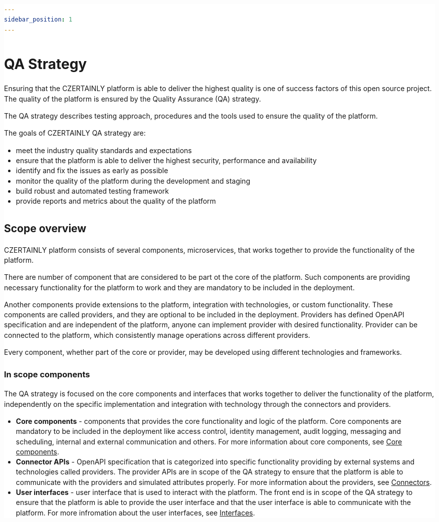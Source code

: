 ```yaml
---
sidebar_position: 1
---
```


# QA Strategy

Ensuring that the CZERTAINLY platform is able to deliver the highest quality is one of success factors of this open source project.
The quality of the platform is ensured by the Quality Assurance (QA) strategy.

The QA strategy describes testing approach, procedures and the tools used to ensure the quality of the platform.

The goals of CZERTAINLY QA strategy are:
- meet the industry quality standards and expectations
- ensure that the platform is able to deliver the highest security, performance and availability
- identify and fix the issues as early as possible
- monitor the quality of the platform during the development and staging
- build robust and automated testing framework
- provide reports and metrics about the quality of the platform

## Scope overview

CZERTAINLY platform consists of several components, microservices, that works together to provide the functionality of the platform.

There are number of component that are considered to be part ot the core of the platform. Such components are providing necessary functionality for the platform to work and they are mandatory to be included in the deployment.

Another components provide extensions to the platform, integration with technologies, or custom functionality. These components are called providers, and they are optional to be included in the deployment. Providers has defined OpenAPI specification and are independent of the platform, anyone can implement provider with desired functionality. Provider can be connected to the platform, which consistently manage operations across different providers.

Every component, whether part of the core or provider, may be developed using different technologies and frameworks.

### In scope components

The QA strategy is focused on the core components and interfaces that works together to deliver the functionality of the platform, independently on the specific implementation and integration with technology through the connectors and providers.

- **Core components** - components that provides the core functionality and logic of the platform. Core components are mandatory to be included in the deployment like access control, identity management, audit logging, messaging and scheduling, internal and external communication and others. For more information about core components, see [Core components](../certificate-key/concept-design/overview.md).
- **Connector APIs** - OpenAPI specification that is categorized into specific functionality providing by external systems and technologies called providers. The provider APIs are in scope of the QA strategy to ensure that the platform is able to communicate with the providers and simulated attributes properly. For more information about the providers, see [Connectors](../certificate-key/connectors/overview.md).
- **User interfaces** - user interface that is used to interact with the platform. The front end is in scope of the QA strategy to ensure that the platform is able to provide the user interface and that the user interface is able to communicate with the platform. For more infromation about the user interfaces, see [Interfaces](../certificate-key/concept-design/architecture/interfaces.md).
